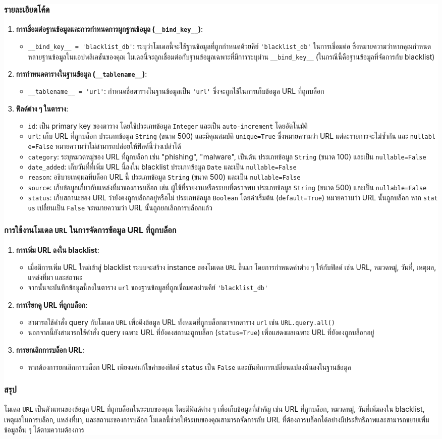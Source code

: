 ### รายละเอียดโค้ด

1. **การเชื่อมต่อฐานข้อมูลและการกำหนดการผูกฐานข้อมูล (`__bind_key__`)**:
    - `__bind_key__ = 'blacklist_db'`: ระบุว่าโมเดลนี้จะใช้ฐานข้อมูลที่ถูกกำหนดด้วยคีย์ `'blacklist_db'` ในการเชื่อมต่อ ซึ่งหมายความว่าหากคุณกำหนดหลายฐานข้อมูลในแอปพลิเคชันของคุณ โมเดลนี้จะถูกเชื่อมต่อกับฐานข้อมูลเฉพาะที่มีการระบุผ่าน `__bind_key__` (ในกรณีนี้คือฐานข้อมูลที่จัดการกับ blacklist)

2. **การกำหนดตารางในฐานข้อมูล (`__tablename__`)**:
    - `__tablename__ = 'url'`: กำหนดชื่อตารางในฐานข้อมูลเป็น `'url'` ซึ่งจะถูกใช้ในการเก็บข้อมูล URL ที่ถูกบล็อก

3. **ฟิลด์ต่าง ๆ ในตาราง**:
    - `id`: เป็น primary key ของตาราง โดยใช้ประเภทข้อมูล `Integer` และเป็น `auto-increment` โดยอัตโนมัติ
    - `url`: เก็บ URL ที่ถูกบล็อก ประเภทข้อมูล `String` (ขนาด 500) และมีคุณสมบัติ `unique=True` ซึ่งหมายความว่า URL แต่ละรายการจะไม่ซ้ำกัน และ `nullable=False` หมายความว่าไม่สามารถปล่อยให้ฟิลด์นี้ว่างเปล่าได้
    - `category`: ระบุหมวดหมู่ของ URL ที่ถูกบล็อก เช่น "phishing", "malware", เป็นต้น ประเภทข้อมูล `String` (ขนาด 100) และเป็น `nullable=False`
    - `date_added`: เก็บวันที่ที่เพิ่ม URL นี้ลงใน blacklist ประเภทข้อมูล `Date` และเป็น `nullable=False`
    - `reason`: อธิบายเหตุผลที่บล็อก URL นี้ ประเภทข้อมูล `String` (ขนาด 500) และเป็น `nullable=False`
    - `source`: เก็บข้อมูลเกี่ยวกับแหล่งที่มาของการบล็อก เช่น ผู้ใช้ที่รายงานหรือระบบที่ตรวจพบ ประเภทข้อมูล `String` (ขนาด 500) และเป็น `nullable=False`
    - `status`: เก็บสถานะของ URL ว่ายังคงถูกบล็อกอยู่หรือไม่ ประเภทข้อมูล `Boolean` โดยค่าเริ่มต้น (`default=True`) หมายความว่า URL นั้นถูกบล็อก หาก `status` เปลี่ยนเป็น `False` จะหมายความว่า URL นั้นถูกยกเลิกการบล็อกแล้ว

### การใช้งานโมเดล `URL` ในการจัดการข้อมูล URL ที่ถูกบล็อก

1. **การเพิ่ม URL ลงใน blacklist**:
   - เมื่อมีการเพิ่ม URL ใหม่เข้าสู่ blacklist ระบบจะสร้าง instance ของโมเดล `URL` ขึ้นมา โดยการกำหนดค่าต่าง ๆ ให้กับฟิลด์ เช่น URL, หมวดหมู่, วันที่, เหตุผล, แหล่งที่มา และสถานะ
   - จากนั้นจะบันทึกข้อมูลนี้ลงในตาราง `url` ของฐานข้อมูลที่ถูกเชื่อมต่อผ่านคีย์ `'blacklist_db'`

2. **การเรียกดู URL ที่ถูกบล็อก**:
   - สามารถใช้คำสั่ง query กับโมเดล `URL` เพื่อดึงข้อมูล URL ทั้งหมดที่ถูกบล็อกมาจากตาราง `url` เช่น `URL.query.all()`
   - นอกจากนี้ยังสามารถใช้คำสั่ง query เฉพาะ URL ที่ยังคงสถานะถูกบล็อก (`status=True`) เพื่อแสดงผลเฉพาะ URL ที่ยังคงถูกบล็อกอยู่

3. **การยกเลิกการบล็อก URL**:
   - หากต้องการยกเลิกการบล็อก URL เพียงแค่แก้ไขค่าของฟิลด์ `status` เป็น `False` และบันทึกการเปลี่ยนแปลงนั้นลงในฐานข้อมูล

### สรุป

โมเดล `URL` เป็นตัวแทนของข้อมูล URL ที่ถูกบล็อกในระบบของคุณ โดยมีฟิลด์ต่าง ๆ เพื่อเก็บข้อมูลที่สำคัญ เช่น URL ที่ถูกบล็อก, หมวดหมู่, วันที่เพิ่มลงใน blacklist, เหตุผลในการบล็อก, แหล่งที่มา, และสถานะของการบล็อก โมเดลนี้ช่วยให้ระบบของคุณสามารถจัดการกับ URL ที่ต้องการบล็อกได้อย่างมีประสิทธิภาพและสามารถขยายเพิ่มข้อมูลอื่น ๆ ได้ตามความต้องการ
